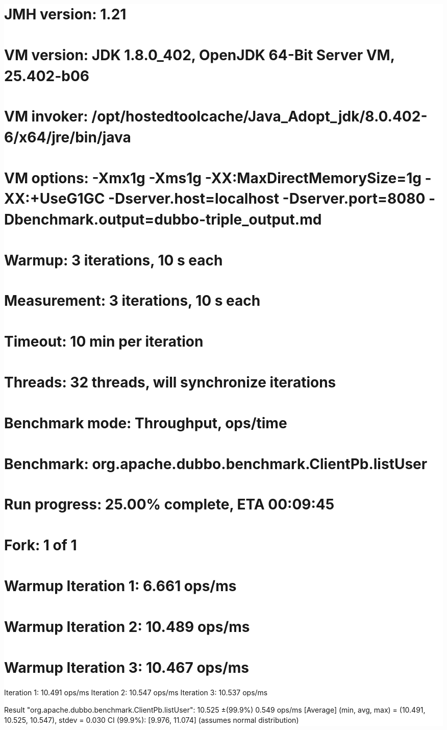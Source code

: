 
# JMH version: 1.21
# VM version: JDK 1.8.0_402, OpenJDK 64-Bit Server VM, 25.402-b06
# VM invoker: /opt/hostedtoolcache/Java_Adopt_jdk/8.0.402-6/x64/jre/bin/java
# VM options: -Xmx1g -Xms1g -XX:MaxDirectMemorySize=1g -XX:+UseG1GC -Dserver.host=localhost -Dserver.port=8080 -Dbenchmark.output=dubbo-triple_output.md
# Warmup: 3 iterations, 10 s each
# Measurement: 3 iterations, 10 s each
# Timeout: 10 min per iteration
# Threads: 32 threads, will synchronize iterations
# Benchmark mode: Throughput, ops/time
# Benchmark: org.apache.dubbo.benchmark.ClientPb.listUser

# Run progress: 25.00% complete, ETA 00:09:45
# Fork: 1 of 1
# Warmup Iteration   1: 6.661 ops/ms
# Warmup Iteration   2: 10.489 ops/ms
# Warmup Iteration   3: 10.467 ops/ms
Iteration   1: 10.491 ops/ms
Iteration   2: 10.547 ops/ms
Iteration   3: 10.537 ops/ms


Result "org.apache.dubbo.benchmark.ClientPb.listUser":
  10.525 ±(99.9%) 0.549 ops/ms [Average]
  (min, avg, max) = (10.491, 10.525, 10.547), stdev = 0.030
  CI (99.9%): [9.976, 11.074] (assumes normal distribution)
